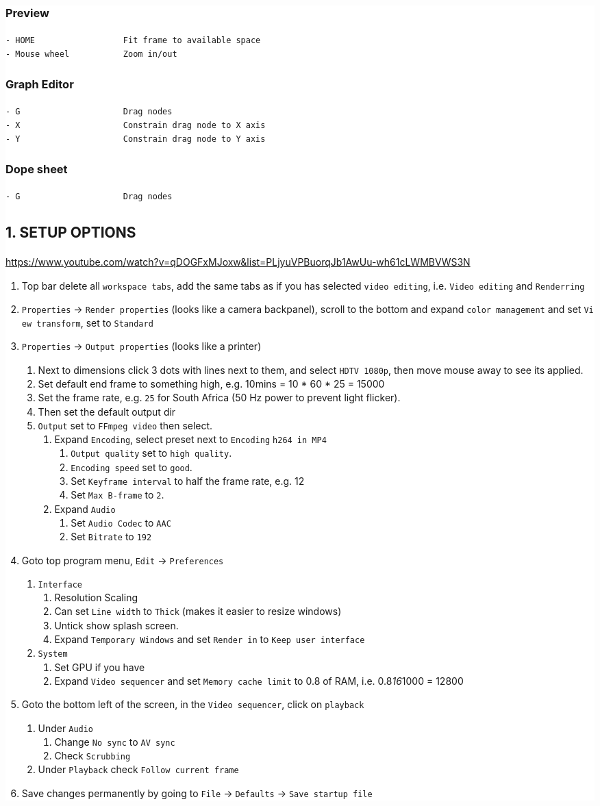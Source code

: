 ### Preview

```
- HOME                  Fit frame to available space
- Mouse wheel           Zoom in/out
```

### Graph Editor

```
- G                     Drag nodes
- X                     Constrain drag node to X axis
- Y                     Constrain drag node to Y axis
```

### Dope sheet

```
- G                     Drag nodes
```

## 1. SETUP OPTIONS

<https://www.youtube.com/watch?v=qDOGFxMJoxw&list=PLjyuVPBuorqJb1AwUu-wh61cLWMBVWS3N>

1. Top bar delete all `workspace tabs`, add the same tabs as if you has selected `video editing`, i.e. `Video editing` and `Renderring`
2. `Properties` -> `Render properties` (looks like a camera backpanel), scroll to the bottom and expand `color management` and set `View transform`, set to `Standard`
3. `Properties` -> `Output properties` (looks like a printer)
    1. Next to dimensions click 3 dots with lines next to them, and select `HDTV 1080p`, then move mouse away to see its applied.
    2. Set default end frame to something high, e.g. 10mins = 10 * 60 * 25 = 15000
    3. Set the frame rate, e.g. `25` for South Africa (50 Hz power to prevent light flicker).
    4. Then set the default output dir
    5. `Output` set to `FFmpeg video` then select.
        1. Expand `Encoding`, select preset next to `Encoding` `h264 in MP4`
            1. `Output quality` set to `high quality`.
            2. `Encoding speed` set to `good`.
            3. Set `Keyframe interval` to half the frame rate, e.g. 12
            4. Set `Max B-frame` to `2`.
        2. Expand `Audio`
            1. Set `Audio Codec` to `AAC`
            2. Set `Bitrate` to `192`

4. Goto top program menu, `Edit` -> `Preferences`
    1. `Interface`
        1. Resolution Scaling
        2. Can set `Line width` to `Thick` (makes it easier to resize windows)
        3. Untick show splash screen.
        4. Expand `Temporary Windows` and set `Render in` to `Keep user interface`
    2. `System`
        1. Set GPU if you have
        2. Expand `Video sequencer` and set `Memory cache limit` to 0.8 of RAM, i.e. 0.8*16*1000 = 12800
5. Goto the bottom left of the screen, in the `Video sequencer`, click on `playback`
    1. Under `Audio`
        1. Change `No sync` to `AV sync`
        2. Check `Scrubbing`
    2. Under `Playback` check `Follow current frame`
6. Save changes permanently by going to `File` -> `Defaults` -> `Save startup file`
